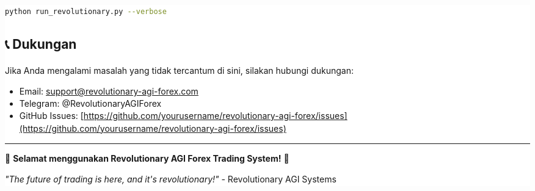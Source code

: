 ```bash
python run_revolutionary.py --verbose
```

## 📞 Dukungan

Jika Anda mengalami masalah yang tidak tercantum di sini, silakan hubungi dukungan:

- Email: support@revolutionary-agi-forex.com
- Telegram: @RevolutionaryAGIForex
- GitHub Issues: [https://github.com/yourusername/revolutionary-agi-forex/issues](https://github.com/yourusername/revolutionary-agi-forex/issues)

---

🚀 **Selamat menggunakan Revolutionary AGI Forex Trading System!** 🚀

*"The future of trading is here, and it's revolutionary!"* - Revolutionary AGI Systems